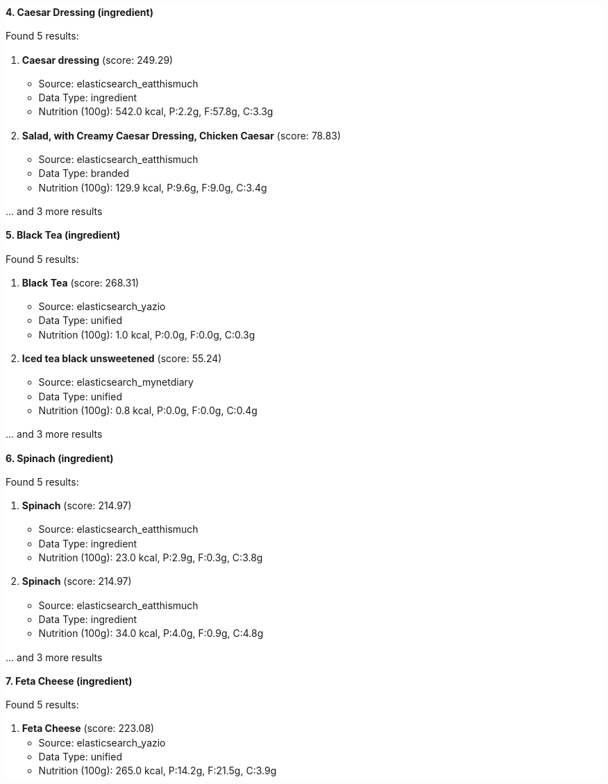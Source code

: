 
**4. Caesar Dressing (ingredient)**

Found 5 results:

   1. **Caesar dressing** (score: 249.29)
      - Source: elasticsearch_eatthismuch
      - Data Type: ingredient
      - Nutrition (100g): 542.0 kcal, P:2.2g, F:57.8g, C:3.3g

   2. **Salad, with Creamy Caesar Dressing, Chicken Caesar** (score: 78.83)
      - Source: elasticsearch_eatthismuch
      - Data Type: branded
      - Nutrition (100g): 129.9 kcal, P:9.6g, F:9.0g, C:3.4g

   ... and 3 more results


**5. Black Tea (ingredient)**

Found 5 results:

   1. **Black Tea** (score: 268.31)
      - Source: elasticsearch_yazio
      - Data Type: unified
      - Nutrition (100g): 1.0 kcal, P:0.0g, F:0.0g, C:0.3g

   2. **Iced tea black unsweetened** (score: 55.24)
      - Source: elasticsearch_mynetdiary
      - Data Type: unified
      - Nutrition (100g): 0.8 kcal, P:0.0g, F:0.0g, C:0.4g

   ... and 3 more results


**6. Spinach (ingredient)**

Found 5 results:

   1. **Spinach** (score: 214.97)
      - Source: elasticsearch_eatthismuch
      - Data Type: ingredient
      - Nutrition (100g): 23.0 kcal, P:2.9g, F:0.3g, C:3.8g

   2. **Spinach** (score: 214.97)
      - Source: elasticsearch_eatthismuch
      - Data Type: ingredient
      - Nutrition (100g): 34.0 kcal, P:4.0g, F:0.9g, C:4.8g

   ... and 3 more results


**7. Feta Cheese (ingredient)**

Found 5 results:

   1. **Feta Cheese** (score: 223.08)
      - Source: elasticsearch_yazio
      - Data Type: unified
      - Nutrition (100g): 265.0 kcal, P:14.2g, F:21.5g, C:3.9g

